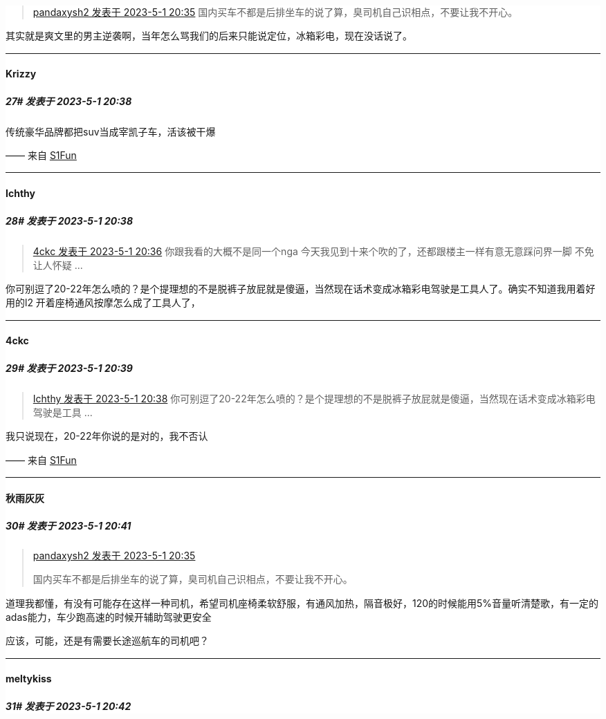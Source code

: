 <blockquote><a href="httphttps://bbs.saraba1st.com/2b/forum.php?mod=redirect&amp;goto=findpost&amp;pid=60687982&amp;ptid=2132665" target="_blank">pandaxysh2 发表于 2023-5-1 20:35</a>
国内买车不都是后排坐车的说了算，臭司机自己识相点，不要让我不开心。</blockquote>
其实就是爽文里的男主逆袭啊，当年怎么骂我们的后来只能说定位，冰箱彩电，现在没话说了。

*****

####  Krizzy  
##### 27#       发表于 2023-5-1 20:38

传统豪华品牌都把suv当成宰凯子车，活该被干爆

—— 来自 [S1Fun](https://s1fun.koalcat.com)

*****

####  Ichthy  
##### 28#       发表于 2023-5-1 20:38

<blockquote><a href="httphttps://bbs.saraba1st.com/2b/forum.php?mod=redirect&amp;goto=findpost&amp;pid=60687993&amp;ptid=2132665" target="_blank">4ckc 发表于 2023-5-1 20:36</a>
你跟我看的大概不是同一个nga
今天我见到十来个吹的了，还都跟楼主一样有意无意踩问界一脚
不免让人怀疑 ...</blockquote>
你可别逗了20-22年怎么喷的？是个提理想的不是脱裤子放屁就是傻逼，当然现在话术变成冰箱彩电驾驶是工具人了。确实不知道我用着好用的l2 开着座椅通风按摩怎么成了工具人了，

*****

####  4ckc  
##### 29#       发表于 2023-5-1 20:39

<blockquote><a href="httphttps://bbs.saraba1st.com/2b/forum.php?mod=redirect&amp;goto=findpost&amp;pid=60688019&amp;ptid=2132665" target="_blank">Ichthy 发表于 2023-5-1 20:38</a>
你可别逗了20-22年怎么喷的？是个提理想的不是脱裤子放屁就是傻逼，当然现在话术变成冰箱彩电驾驶是工具 ...</blockquote>
我只说现在，20-22年你说的是对的，我不否认

—— 来自 [S1Fun](https://s1fun.koalcat.com)

*****

####  秋雨灰灰  
##### 30#       发表于 2023-5-1 20:41

<blockquote><a href="httphttps://bbs.saraba1st.com/2b/forum.php?mod=redirect&amp;goto=findpost&amp;pid=60687982&amp;ptid=2132665" target="_blank">pandaxysh2 发表于 2023-5-1 20:35</a>

国内买车不都是后排坐车的说了算，臭司机自己识相点，不要让我不开心。</blockquote>

道理我都懂，有没有可能存在这样一种司机，希望司机座椅柔软舒服，有通风加热，隔音极好，120的时候能用5%音量听清楚歌，有一定的adas能力，车少跑高速的时候开辅助驾驶更安全

应该，可能，还是有需要长途巡航车的司机吧？


*****

####  meltykiss  
##### 31#       发表于 2023-5-1 20:42
